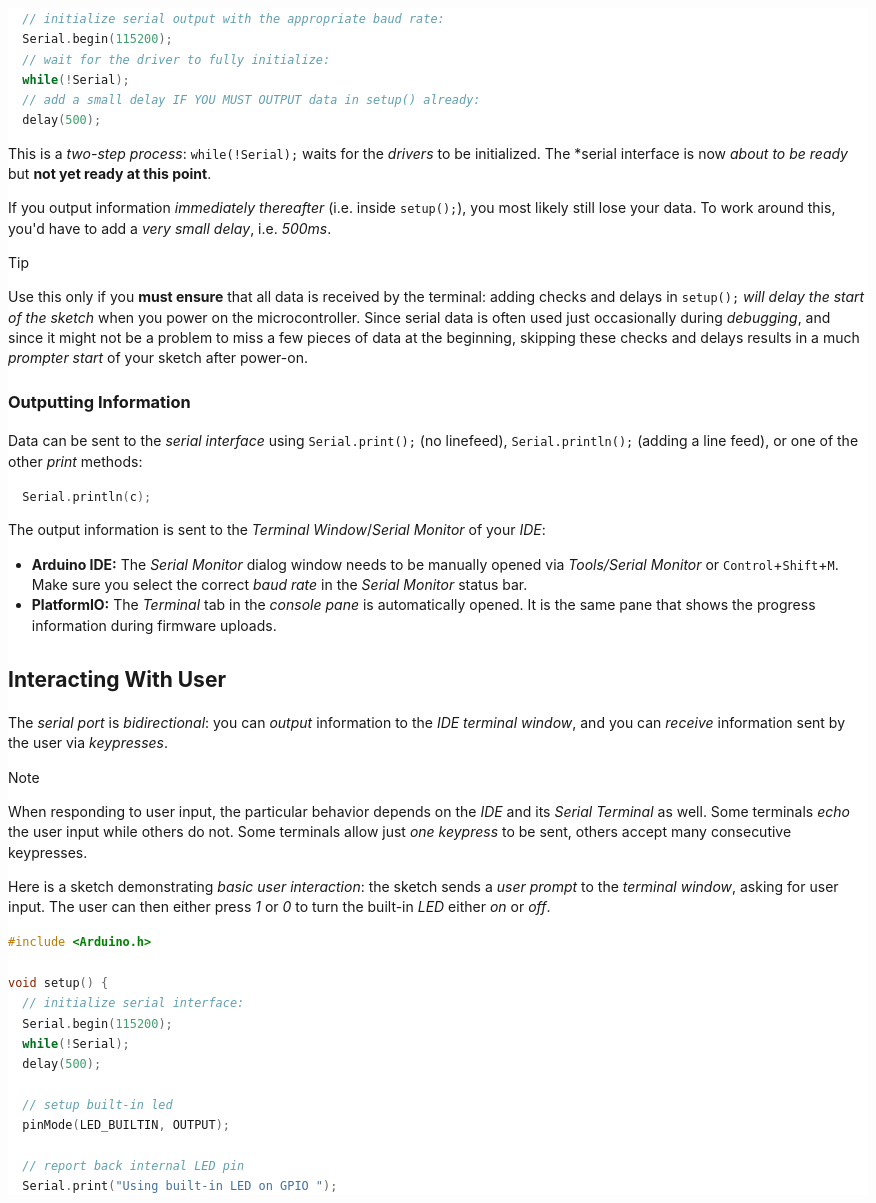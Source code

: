 ````c++
  // initialize serial output with the appropriate baud rate:
  Serial.begin(115200);
  // wait for the driver to fully initialize:
  while(!Serial);
  // add a small delay IF YOU MUST OUTPUT data in setup() already:
  delay(500);
````

This is a *two-step process*: `while(!Serial);` waits for the *drivers* to be initialized. The *serial interface is now *about to be ready* but **not yet ready at this point**.

If you output information *immediately thereafter* (i.e. inside `setup();`), you most likely still lose your data. To work around this, you'd have to add a *very small delay*, i.e. *500ms*.

> [!TIP]
> Use this only if you **must ensure** that all data is received by the terminal: adding checks and delays in `setup();` *will delay the start of the sketch* when you power on the microcontroller. Since serial data is often used just occasionally during *debugging*, and since it might not be a problem to miss a few pieces of data at the beginning, skipping these checks and delays results in a much *prompter start* of your sketch after power-on.




### Outputting Information
Data can be sent to the *serial interface* using `Serial.print();` (no linefeed), `Serial.println();` (adding a line feed), or one of the other *print* methods:


````c++
  Serial.println(c);
````

The output information is sent to the *Terminal Window*/*Serial Monitor* of your *IDE*:

* **Arduino IDE:** The *Serial Monitor* dialog window needs to be manually opened via *Tools/Serial Monitor* or `Control`+`Shift`+`M`. Make sure you select the correct *baud rate* in the *Serial Monitor* status bar.
* **PlatformIO:** The *Terminal* tab in the *console pane* is automatically opened. It is the same pane that shows the progress information during firmware uploads.

## Interacting With User
The *serial port* is *bidirectional*: you can *output* information to the *IDE terminal window*, and you can *receive* information sent by the user via *keypresses*.

> [!NOTE]
> When responding to user input, the particular behavior depends on the *IDE* and its *Serial Terminal* as well. Some terminals *echo* the user input while others do not. Some terminals allow just *one keypress* to be sent, others accept many consecutive keypresses.

Here is a sketch demonstrating *basic user interaction*: the sketch sends a *user prompt* to the *terminal window*, asking for user input. The user can then either press *1* or *0* to turn the built-in *LED* either *on* or *off*.

````c++
#include <Arduino.h>

void setup() {
  // initialize serial interface:
  Serial.begin(115200);
  while(!Serial);
  delay(500);

  // setup built-in led
  pinMode(LED_BUILTIN, OUTPUT);

  // report back internal LED pin
  Serial.print("Using built-in LED on GPIO ");
````
